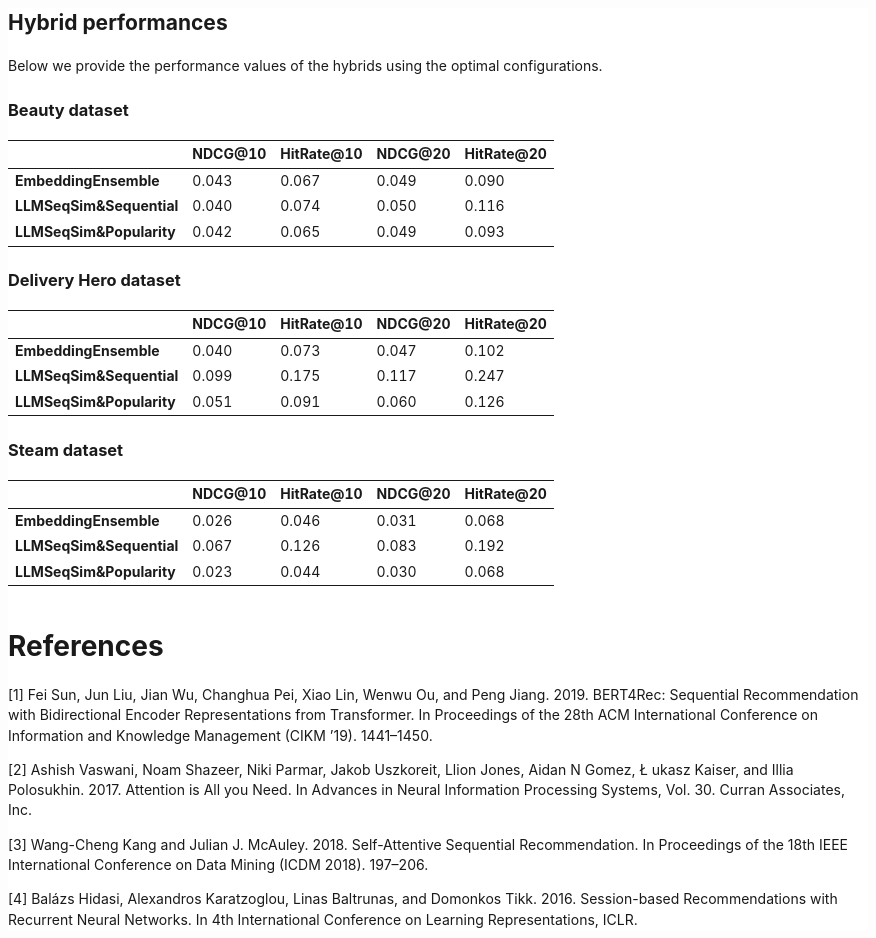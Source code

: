 ## Hybrid performances

Below we provide the performance values of the hybrids using the optimal configurations.

### Beauty dataset

|                          | **NDCG@10** | **HitRate@10** | **NDCG@20** | **HitRate@20** |
|--------------------------|-------------|----------------|-------------|----------------|
| **EmbeddingEnsemble**    | 0.043       | 0.067          | 0.049       | 0.090          |
| **LLMSeqSim&Sequential** | 0.040       | 0.074          | 0.050       | 0.116          |
| **LLMSeqSim&Popularity** | 0.042       | 0.065          | 0.049       | 0.093          |

### Delivery Hero dataset

|                          | **NDCG@10** | **HitRate@10** | **NDCG@20** | **HitRate@20** |
|--------------------------|-------------|----------------|-------------|----------------|
| **EmbeddingEnsemble**    | 0.040       | 0.073          | 0.047       | 0.102          |
| **LLMSeqSim&Sequential** | 0.099       | 0.175          | 0.117       | 0.247          |
| **LLMSeqSim&Popularity** | 0.051       | 0.091          | 0.060       | 0.126          |

### Steam dataset

|                          | **NDCG@10** | **HitRate@10** | **NDCG@20** | **HitRate@20** |
|--------------------------|-------------|----------------|-------------|----------------|
| **EmbeddingEnsemble**    | 0.026       | 0.046          | 0.031       | 0.068          |
| **LLMSeqSim&Sequential** | 0.067       | 0.126          | 0.083       | 0.192          |
| **LLMSeqSim&Popularity** | 0.023       | 0.044          | 0.030       | 0.068          |

# References

[1] Fei Sun, Jun Liu, Jian Wu, Changhua Pei, Xiao Lin, Wenwu Ou, and Peng Jiang. 2019.
BERT4Rec: Sequential Recommendation with Bidirectional Encoder Representations from
Transformer. In Proceedings of the 28th ACM International Conference on Information and
Knowledge Management (CIKM ’19). 1441–1450.

[2] Ashish Vaswani, Noam Shazeer, Niki Parmar, Jakob Uszkoreit, Llion Jones, Aidan N
Gomez, Ł ukasz Kaiser, and Illia Polosukhin. 2017. Attention is All you Need. In
Advances in Neural Information Processing Systems, Vol. 30. Curran Associates, Inc.

[3] Wang-Cheng Kang and Julian J. McAuley. 2018. Self-Attentive Sequential
Recommendation. In Proceedings of the 18th IEEE International Conference on Data
Mining (ICDM 2018). 197–206.

[4] Balázs Hidasi, Alexandros Karatzoglou, Linas Baltrunas, and Domonkos Tikk. 2016.
Session-based Recommendations with Recurrent Neural Networks. In 4th International
Conference on Learning Representations, ICLR.
